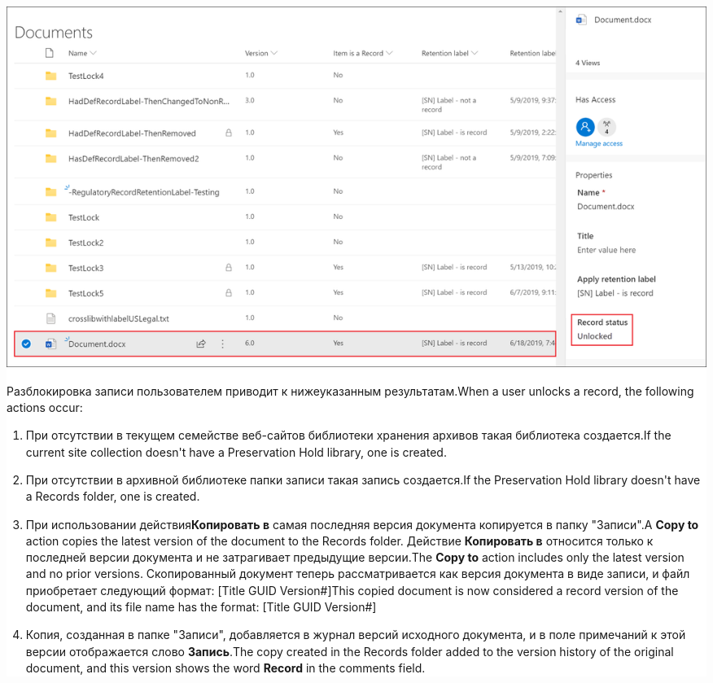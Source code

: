 ![Состояние записи демонстрирует, что документ, имеющий статус записи, разблокирован](../media/recordversioning9.png)

<span data-ttu-id="dc343-181">Разблокировка записи пользователем приводит к нижеуказанным результатам.</span><span class="sxs-lookup"><span data-stu-id="dc343-181">When a user unlocks a record, the following actions occur:</span></span>

1. <span data-ttu-id="dc343-182">При отсутствии в текущем семействе веб-сайтов библиотеки хранения архивов такая библиотека создается.</span><span class="sxs-lookup"><span data-stu-id="dc343-182">If the current site collection doesn't have a Preservation Hold library, one is created.</span></span>

2. <span data-ttu-id="dc343-183">При отсутствии в архивной библиотеке папки записи такая запись создается.</span><span class="sxs-lookup"><span data-stu-id="dc343-183">If the Preservation Hold library doesn't have a Records folder, one is created.</span></span>

3. <span data-ttu-id="dc343-184">При использовании действия**Копировать в** самая последняя версия документа копируется в папку "Записи".</span><span class="sxs-lookup"><span data-stu-id="dc343-184">A **Copy to** action copies the latest version of the document to the Records folder.</span></span> <span data-ttu-id="dc343-185">Действие **Копировать в** относится только к последней версии документа и не затрагивает предыдущие версии.</span><span class="sxs-lookup"><span data-stu-id="dc343-185">The **Copy to** action includes only the latest version and no prior versions.</span></span> <span data-ttu-id="dc343-186">Скопированный документ теперь рассматривается как версия документа в виде записи, и файл приобретает следующий формат: \[Title GUID Version\#\]</span><span class="sxs-lookup"><span data-stu-id="dc343-186">This copied document is now considered a record version of the document, and its file name has the format: \[Title GUID Version\#\]</span></span>

4. <span data-ttu-id="dc343-187">Копия, созданная в папке "Записи", добавляется в журнал версий исходного документа, и в поле примечаний к этой версии отображается слово **Запись**.</span><span class="sxs-lookup"><span data-stu-id="dc343-187">The copy created in the Records folder added to the version history of the original document, and this version shows the word **Record** in the comments field.</span></span>
